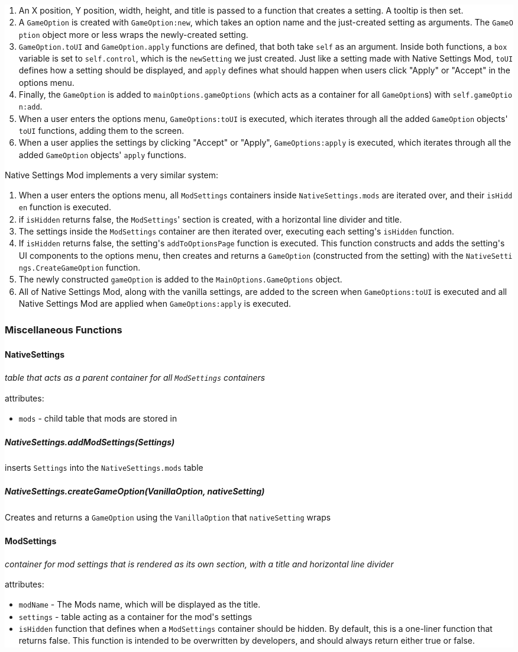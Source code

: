 1. An X position, Y position, width, height, and title is passed to a function that creates a setting. A tooltip is then set.
2. A `GameOption` is created with `GameOption:new`, which takes an option name and the just-created setting as arguments. The `GameOption` object more or less wraps the newly-created setting.
3. `GameOption.toUI` and `GameOption.apply` functions are defined, that both take `self` as an argument. Inside both functions, a `box` variable is set to `self.control`, which is the `newSetting` we just created. Just like a setting made with Native Settings Mod, `toUI` defines how a setting should be displayed, and `apply` defines what should happen when users click "Apply" or "Accept" in the options menu.
4. Finally, the `GameOption` is added to `mainOptions.gameOptions` (which acts as a container for all `GameOption`s) with `self.gameOption:add`. 
5. When a user enters the options menu, `GameOptions:toUI` is executed, which iterates through all the added `GameOption` objects' `toUI` functions, adding them to the screen.
6. When a user applies the settings by clicking "Accept" or "Apply", `GameOptions:apply` is executed, which iterates through all the added `GameOption` objects' `apply` functions.

Native Settings Mod implements a very similar system:

1. When a user enters the options menu, all `ModSettings` containers inside `NativeSettings.mods` are iterated over, and their `isHidden` function is executed. 
2. if `isHidden` returns false, the `ModSettings`' section is created, with a horizontal line divider and title.
3. The settings inside the `ModSettings` container are then iterated over, executing each setting's `isHidden` function. 
4. If `isHidden` returns false, the setting's `addToOptionsPage` function is executed. This function constructs and adds the setting's UI components to the options menu, then creates and returns a `GameOption` (constructed from the setting) with the `NativeSettings.CreateGameOption` function.
5. The newly constructed `gameOption` is added to the `MainOptions.GameOptions` object.
6. All of Native Settings Mod, along with the vanilla settings, are added to the screen when `GameOptions:toUI` is executed and all Native Settings Mod are applied when `GameOptions:apply` is executed.

### Miscellaneous Functions

#### NativeSettings
*table that acts as a parent container for all `ModSettings` containers*

attributes:
- `mods` - child table that mods are stored in

##### NativeSettings.addModSettings(Settings)
inserts `Settings` into the `NativeSettings.mods` table

##### NativeSettings.createGameOption(VanillaOption, nativeSetting)
Creates and returns a `GameOption` using the `VanillaOption` that `nativeSetting`  wraps

#### ModSettings
*container for mod settings that is rendered as its own section, with a title and horizontal line divider*

attributes:
- `modName` - The Mods name, which will be displayed as the title.
- `settings` - table acting as a container for the mod's settings
- `isHidden` function that defines when a `ModSettings` container should be hidden. By default, this is a one-liner function that returns false. This function is intended to be overwritten by developers, and should always return either true or false.
